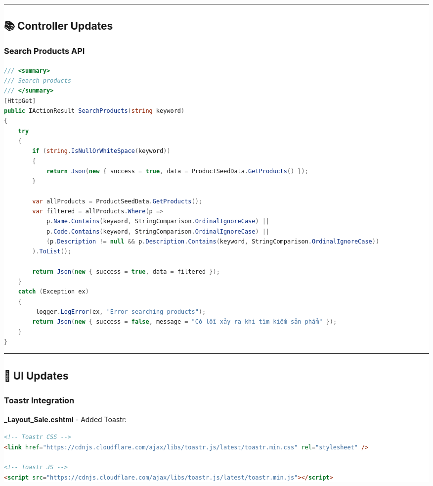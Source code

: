 
---

## 📚 Controller Updates

### Search Products API

```csharp
/// <summary>
/// Search products
/// </summary>
[HttpGet]
public IActionResult SearchProducts(string keyword)
{
    try
    {
        if (string.IsNullOrWhiteSpace(keyword))
        {
            return Json(new { success = true, data = ProductSeedData.GetProducts() });
        }

        var allProducts = ProductSeedData.GetProducts();
        var filtered = allProducts.Where(p =>
            p.Name.Contains(keyword, StringComparison.OrdinalIgnoreCase) ||
            p.Code.Contains(keyword, StringComparison.OrdinalIgnoreCase) ||
            (p.Description != null && p.Description.Contains(keyword, StringComparison.OrdinalIgnoreCase))
        ).ToList();

        return Json(new { success = true, data = filtered });
    }
    catch (Exception ex)
    {
        _logger.LogError(ex, "Error searching products");
        return Json(new { success = false, message = "Có lỗi xảy ra khi tìm kiếm sản phẩm" });
    }
}
```

---

## 🎨 UI Updates

### Toastr Integration

**_Layout_Sale.cshtml** - Added Toastr:

```html
<!-- Toastr CSS -->
<link href="https://cdnjs.cloudflare.com/ajax/libs/toastr.js/latest/toastr.min.css" rel="stylesheet" />

<!-- Toastr JS -->
<script src="https://cdnjs.cloudflare.com/ajax/libs/toastr.js/latest/toastr.min.js"></script>
```

